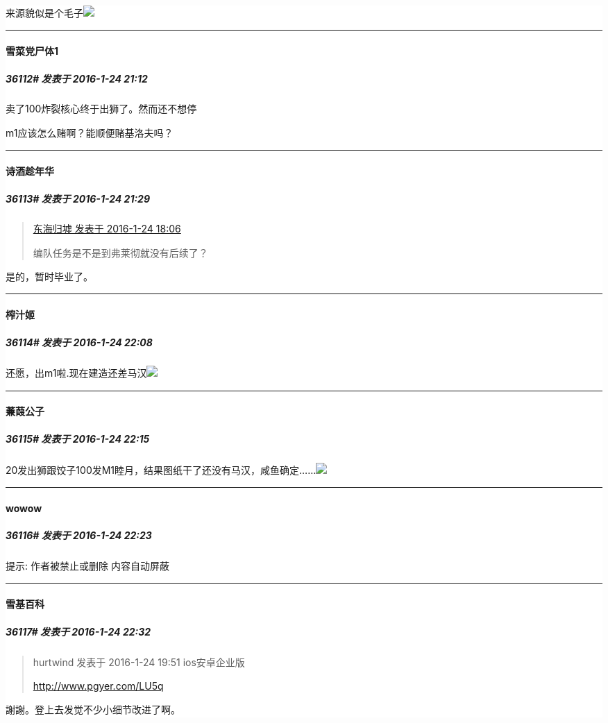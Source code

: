 来源貌似是个毛子<img src="https://static.saraba1st.com/image/smiley/face/145.gif" referrerpolicy="no-referrer">

*****

####  雪菜党尸体1  
##### 36112#       发表于 2016-1-24 21:12

卖了100炸裂核心终于出狮了。然而还不想停

m1应该怎么赌啊？能顺便赌基洛夫吗？

*****

####  诗酒趁年华  
##### 36113#       发表于 2016-1-24 21:29

<blockquote><a href="httphttps://bbs.saraba1st.com/2b/forum.php?mod=redirect&amp;goto=findpost&amp;pid=31400075&amp;ptid=1065797" target="_blank">东海归墟 发表于 2016-1-24 18:06</a>

编队任务是不是到弗莱彻就没有后续了？</blockquote>
是的，暂时毕业了。

*****

####  榨汁姬  
##### 36114#       发表于 2016-1-24 22:08

还愿，出m1啦.现在建造还差马汉<img src="https://static.saraba1st.com/image/smiley/face/91.gif" referrerpolicy="no-referrer">

*****

####  蒹葭公子  
##### 36115#       发表于 2016-1-24 22:15

20发出狮跟饺子100发M1睦月，结果图纸干了还没有马汉，咸鱼确定……<img src="https://static.saraba1st.com/image/smiley/face/172.gif" referrerpolicy="no-referrer">

*****

####  wowow  
##### 36116#       发表于 2016-1-24 22:23

提示: 作者被禁止或删除 内容自动屏蔽

*****

####  雪基百科  
##### 36117#       发表于 2016-1-24 22:32

<blockquote>hurtwind 发表于 2016-1-24 19:51
ios安卓企业版

http://www.pgyer.com/LU5q

</blockquote>
謝謝。登上去发觉不少小细节改进了啊。

